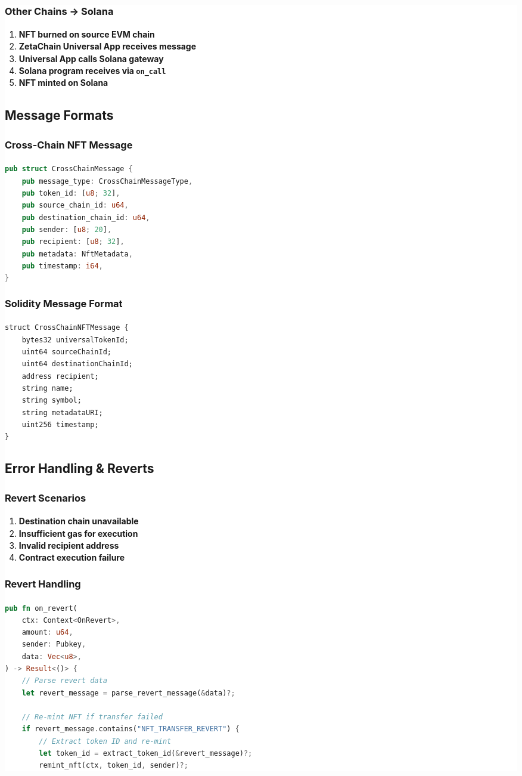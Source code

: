 ### Other Chains → Solana

1. **NFT burned on source EVM chain**
2. **ZetaChain Universal App receives message**
3. **Universal App calls Solana gateway**
4. **Solana program receives via `on_call`**
5. **NFT minted on Solana**

## Message Formats

### Cross-Chain NFT Message
```rust
pub struct CrossChainMessage {
    pub message_type: CrossChainMessageType,
    pub token_id: [u8; 32],
    pub source_chain_id: u64,
    pub destination_chain_id: u64,
    pub sender: [u8; 20],
    pub recipient: [u8; 32],
    pub metadata: NftMetadata,
    pub timestamp: i64,
}
```

### Solidity Message Format
```solidity
struct CrossChainNFTMessage {
    bytes32 universalTokenId;
    uint64 sourceChainId;
    uint64 destinationChainId;
    address recipient;
    string name;
    string symbol;
    string metadataURI;
    uint256 timestamp;
}
```

## Error Handling & Reverts

### Revert Scenarios
1. **Destination chain unavailable**
2. **Insufficient gas for execution**
3. **Invalid recipient address**
4. **Contract execution failure**

### Revert Handling
```rust
pub fn on_revert(
    ctx: Context<OnRevert>,
    amount: u64,
    sender: Pubkey,
    data: Vec<u8>,
) -> Result<()> {
    // Parse revert data
    let revert_message = parse_revert_message(&data)?;
    
    // Re-mint NFT if transfer failed
    if revert_message.contains("NFT_TRANSFER_REVERT") {
        // Extract token ID and re-mint
        let token_id = extract_token_id(&revert_message)?;
        remint_nft(ctx, token_id, sender)?;
```